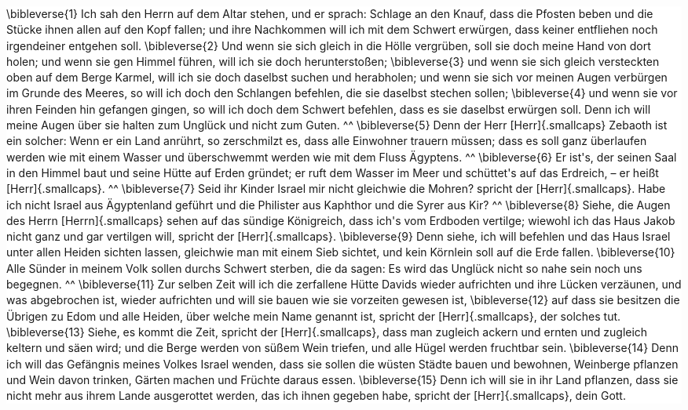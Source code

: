 \bibleverse{1} Ich sah den Herrn auf dem Altar stehen, und er sprach: Schlage an den Knauf, dass die Pfosten beben und die Stücke ihnen allen auf den Kopf fallen; und ihre Nachkommen will ich mit dem Schwert erwürgen, dass keiner entfliehen noch irgendeiner entgehen soll. \bibleverse{2} Und wenn sie sich gleich in die Hölle vergrüben, soll sie doch meine Hand von dort holen; und wenn sie gen Himmel führen, will ich sie doch herunterstoßen; \bibleverse{3} und wenn sie sich gleich versteckten oben auf dem Berge Karmel, will ich sie doch daselbst suchen und herabholen; und wenn sie sich vor meinen Augen verbürgen im Grunde des Meeres, so will ich doch den Schlangen befehlen, die sie daselbst stechen sollen; \bibleverse{4} und wenn sie vor ihren Feinden hin gefangen gingen, so will ich doch dem Schwert befehlen, dass es sie daselbst erwürgen soll. Denn ich will meine Augen über sie halten zum Unglück und nicht zum Guten. ^^ \bibleverse{5} Denn der Herr [Herr]{.smallcaps} Zebaoth ist ein solcher: Wenn er ein Land anrührt, so zerschmilzt es, dass alle Einwohner trauern müssen; dass es soll ganz überlaufen werden wie mit einem Wasser und überschwemmt werden wie mit dem Fluss Ägyptens. ^^ \bibleverse{6} Er ist's, der seinen Saal in den Himmel baut und seine Hütte auf Erden gründet; er ruft dem Wasser im Meer und schüttet's auf das Erdreich, – er heißt [Herr]{.smallcaps}. ^^ \bibleverse{7} Seid ihr Kinder Israel mir nicht gleichwie die Mohren? spricht der [Herr]{.smallcaps}. Habe ich nicht Israel aus Ägyptenland geführt und die Philister aus Kaphthor und die Syrer aus Kir? ^^ \bibleverse{8} Siehe, die Augen des Herrn [Herrn]{.smallcaps} sehen auf das sündige Königreich, dass ich's vom Erdboden vertilge; wiewohl ich das Haus Jakob nicht ganz und gar vertilgen will, spricht der [Herr]{.smallcaps}. \bibleverse{9} Denn siehe, ich will befehlen und das Haus Israel unter allen Heiden sichten lassen, gleichwie man mit einem Sieb sichtet, und kein Körnlein soll auf die Erde fallen. \bibleverse{10} Alle Sünder in meinem Volk sollen durchs Schwert sterben, die da sagen: Es wird das Unglück nicht so nahe sein noch uns begegnen. ^^ \bibleverse{11} Zur selben Zeit will ich die zerfallene Hütte Davids wieder aufrichten und ihre Lücken verzäunen, und was abgebrochen ist, wieder aufrichten und will sie bauen wie sie vorzeiten gewesen ist, \bibleverse{12} auf dass sie besitzen die Übrigen zu Edom und alle Heiden, über welche mein Name genannt ist, spricht der [Herr]{.smallcaps}, der solches tut. \bibleverse{13} Siehe, es kommt die Zeit, spricht der [Herr]{.smallcaps}, dass man zugleich ackern und ernten und zugleich keltern und säen wird; und die Berge werden von süßem Wein triefen, und alle Hügel werden fruchtbar sein. \bibleverse{14} Denn ich will das Gefängnis meines Volkes Israel wenden, dass sie sollen die wüsten Städte bauen und bewohnen, Weinberge pflanzen und Wein davon trinken, Gärten machen und Früchte daraus essen. \bibleverse{15} Denn ich will sie in ihr Land pflanzen, dass sie nicht mehr aus ihrem Lande ausgerottet werden, das ich ihnen gegeben habe, spricht der [Herr]{.smallcaps}, dein Gott.